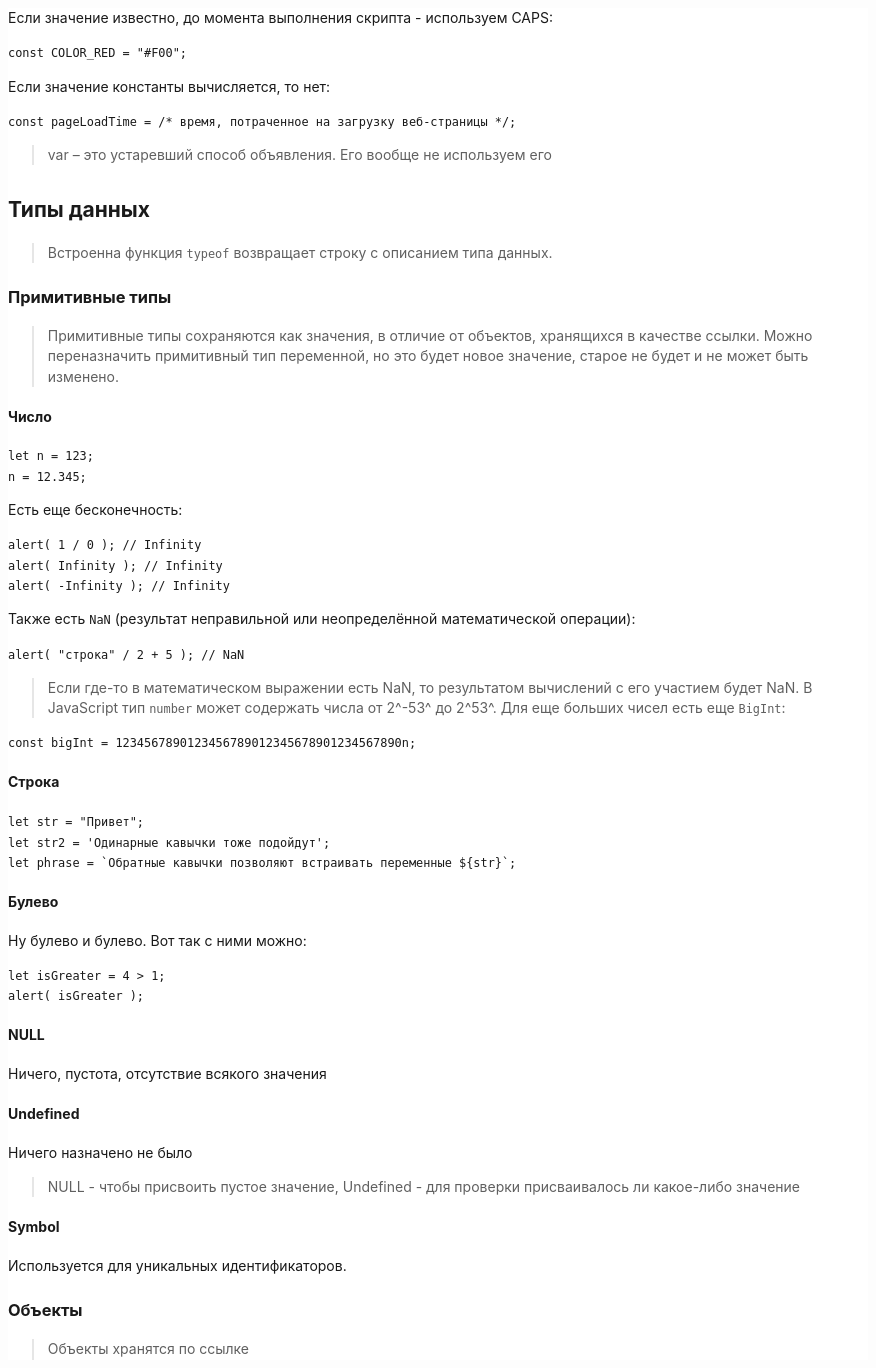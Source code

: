 Если значение известно, до момента выполнения скрипта - используем CAPS:
```
const COLOR_RED = "#F00";
```
Если значение константы вычисляется, то нет:
```
const pageLoadTime = /* время, потраченное на загрузку веб-страницы */;
```
> var – это устаревший способ объявления. Его вообще не используем его
## Типы данных
> Встроенна функция ```typeof``` возвращает строку с описанием типа данных.
### Примитивные типы
> Примитивные типы сохраняются как значения, в отличие от объектов, хранящихся в качестве ссылки. Можно переназначить примитивный тип переменной, но это будет новое значение, старое не будет и не может быть изменено.
#### Число
```
let n = 123;
n = 12.345;
```
Есть еще бесконечность:
```
alert( 1 / 0 ); // Infinity
alert( Infinity ); // Infinity
alert( -Infinity ); // Infinity
```
Также есть ```NaN``` (результат неправильной или неопределённой математической операции):
```
alert( "строка" / 2 + 5 ); // NaN
```
> Если где-то в математическом выражении есть NaN, то результатом вычислений с его участием будет NaN.
В JavaScript тип ```number```  может содержать числа от 2^-53^ до 2^53^. Для еще больших чисел есть еще ```BigInt```:
```
const bigInt = 1234567890123456789012345678901234567890n;
```
#### Строка
```
let str = "Привет";
let str2 = 'Одинарные кавычки тоже подойдут';
let phrase = `Обратные кавычки позволяют встраивать переменные ${str}`;
```
#### Булево
Ну булево и булево. Вот так с ними можно:
```
let isGreater = 4 > 1;
alert( isGreater ); 
```
#### NULL
Ничего, пустота, отсутствие всякого значения
#### Undefined
Ничего назначено не было
> NULL - чтобы присвоить пустое значение, Undefined - для проверки присваивалось ли какое-либо значение 
#### Symbol
Используется для уникальных идентификаторов.
### Объекты
> Объекты хранятся по ссылке
